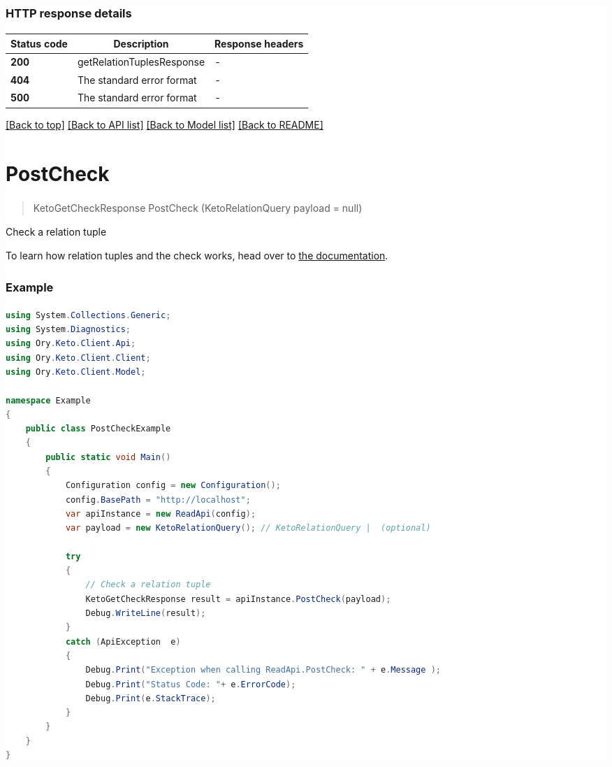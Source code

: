 
### HTTP response details
| Status code | Description | Response headers |
|-------------|-------------|------------------|
| **200** | getRelationTuplesResponse |  -  |
| **404** | The standard error format |  -  |
| **500** | The standard error format |  -  |

[[Back to top]](#) [[Back to API list]](../README.md#documentation-for-api-endpoints) [[Back to Model list]](../README.md#documentation-for-models) [[Back to README]](../README.md)

<a name="postcheck"></a>
# **PostCheck**
> KetoGetCheckResponse PostCheck (KetoRelationQuery payload = null)

Check a relation tuple

To learn how relation tuples and the check works, head over to [the documentation](../concepts/relation-tuples.mdx).

### Example
```csharp
using System.Collections.Generic;
using System.Diagnostics;
using Ory.Keto.Client.Api;
using Ory.Keto.Client.Client;
using Ory.Keto.Client.Model;

namespace Example
{
    public class PostCheckExample
    {
        public static void Main()
        {
            Configuration config = new Configuration();
            config.BasePath = "http://localhost";
            var apiInstance = new ReadApi(config);
            var payload = new KetoRelationQuery(); // KetoRelationQuery |  (optional) 

            try
            {
                // Check a relation tuple
                KetoGetCheckResponse result = apiInstance.PostCheck(payload);
                Debug.WriteLine(result);
            }
            catch (ApiException  e)
            {
                Debug.Print("Exception when calling ReadApi.PostCheck: " + e.Message );
                Debug.Print("Status Code: "+ e.ErrorCode);
                Debug.Print(e.StackTrace);
            }
        }
    }
}
```
